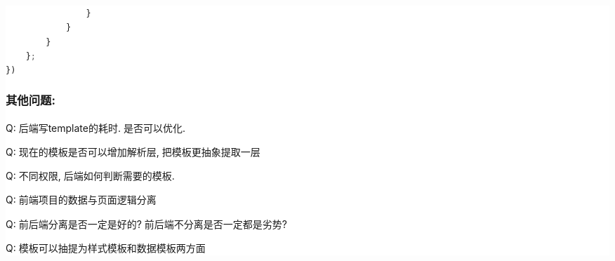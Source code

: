 ```JavaScript
                }
            }
        }
    };
})

```

### 其他问题: 

Q: 后端写template的耗时. 是否可以优化.

Q: 现在的模板是否可以增加解析层, 把模板更抽象提取一层

Q: 不同权限, 后端如何判断需要的模板.

Q: 前端项目的数据与页面逻辑分离





Q: 前后端分离是否一定是好的? 前后端不分离是否一定都是劣势?

Q: 模板可以抽提为样式模板和数据模板两方面